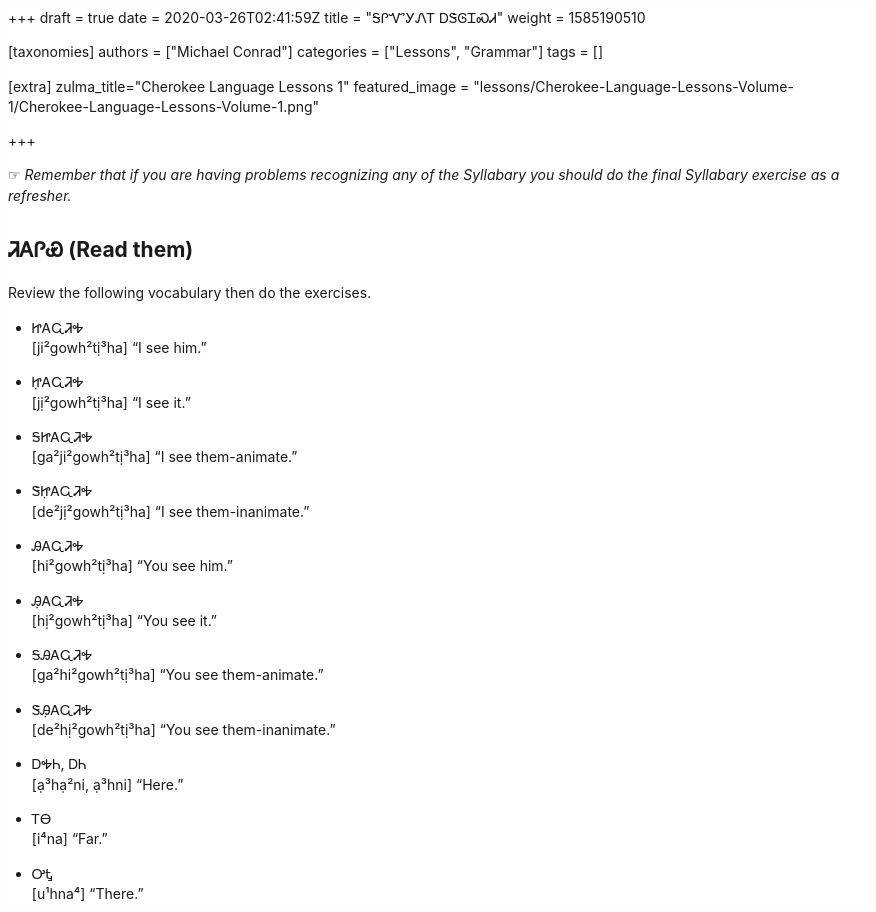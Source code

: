 +++
draft = true
date = 2020-03-26T02:41:59Z
title = "ᎦᎵᏉᎩᏁᎢ ᎠᏕᎶᏆᏍᏗ"
weight = 1585190510

[taxonomies]
authors = ["Michael Conrad"]
categories = ["Lessons", "Grammar"]
tags = []

[extra]
zulma_title="Cherokee Language Lessons 1"
featured_image = "lessons/Cherokee-Language-Lessons-Volume-1/Cherokee-Language-Lessons-Volume-1.png"

+++

☞ *Remember that if you are having problems recognizing any of the
Syllabary you should do the final Syllabary exercise as a refresher.*

## ᏘᎪᎵᏯ (Read them)

Review the following vocabulary then do the exercises.

  - ᏥᎪᏩᏘᎭ  
    \[ji²gowh²tị³ha\] “I see him.”

  - Ꮵ̣ᎪᏩᏘᎭ  
    \[jị²gowh²tị³ha\] “I see it.”

  - ᎦᏥᎪᏩᏘᎭ  
    \[ga²ji²gowh²tị³ha\] “I see them-animate.”

  - ᏕᏥ̣ᎪᏩᏘᎭ  
    \[de²jị²gowh²tị³ha\] “I see them-inanimate.”

  - ᎯᎪᏩᏘᎭ  
    \[hi²gowh²tị³ha\] “You see him.”

  - Ꭿ̣ᎪᏩᏘᎭ  
    \[hị²gowh²tị³ha\] “You see it.”

  - ᎦᎯᎪᏩᏘᎭ  
    \[ga²hi²gowh²tị³ha\] “You see them-animate.”

  - ᏕᎯ̣ᎪᏩᏘᎭ  
    \[de²hị²gowh²tị³ha\] “You see them-inanimate.”

  - ᎠᎭᏂ, ᎠᏂ  
    \[ạ³hạ²ni, ạ³hni\] “Here.”

  - ᎢᎾ  
    \[i⁴na\] “Far.”

  - ᎤᎿ  
    \[u¹hna⁴\] “There.”
